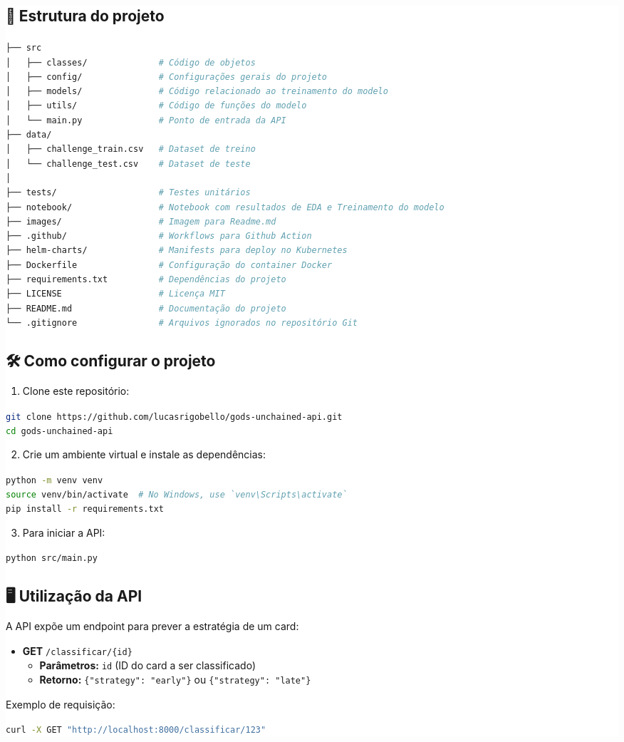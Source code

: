 ## 📂 Estrutura do projeto
```bash
├── src
│   ├── classes/              # Código de objetos
│   ├── config/               # Configurações gerais do projeto
│   ├── models/               # Código relacionado ao treinamento do modelo
│   ├── utils/                # Código de funções do modelo
│   └── main.py               # Ponto de entrada da API
├── data/
│   ├── challenge_train.csv   # Dataset de treino
│   └── challenge_test.csv    # Dataset de teste
│
├── tests/                    # Testes unitários
├── notebook/                 # Notebook com resultados de EDA e Treinamento do modelo
├── images/                   # Imagem para Readme.md
├── .github/                  # Workflows para Github Action
├── helm-charts/              # Manifests para deploy no Kubernetes
├── Dockerfile                # Configuração do container Docker
├── requirements.txt          # Dependências do projeto
├── LICENSE                   # Licença MIT
├── README.md                 # Documentação do projeto
└── .gitignore                # Arquivos ignorados no repositório Git
````

## 🛠 Como configurar o projeto
1.	Clone este repositório:

```bash
git clone https://github.com/lucasrigobello/gods-unchained-api.git
cd gods-unchained-api
````

2.	Crie um ambiente virtual e instale as dependências:
```bash
python -m venv venv
source venv/bin/activate  # No Windows, use `venv\Scripts\activate`
pip install -r requirements.txt
```

3.  Para iniciar a API:
```bash
python src/main.py 
```

## 🖥️ Utilização da API
A API expõe um endpoint para prever a estratégia de um card:

- **GET** ```/classificar/{id}``` 
    - **Parâmetros:** ```id``` (ID do card a ser classificado)
    - **Retorno:** ```{"strategy": "early"}``` ou ```{"strategy": "late"}```


Exemplo de requisição:
```bash
curl -X GET "http://localhost:8000/classificar/123"
```

